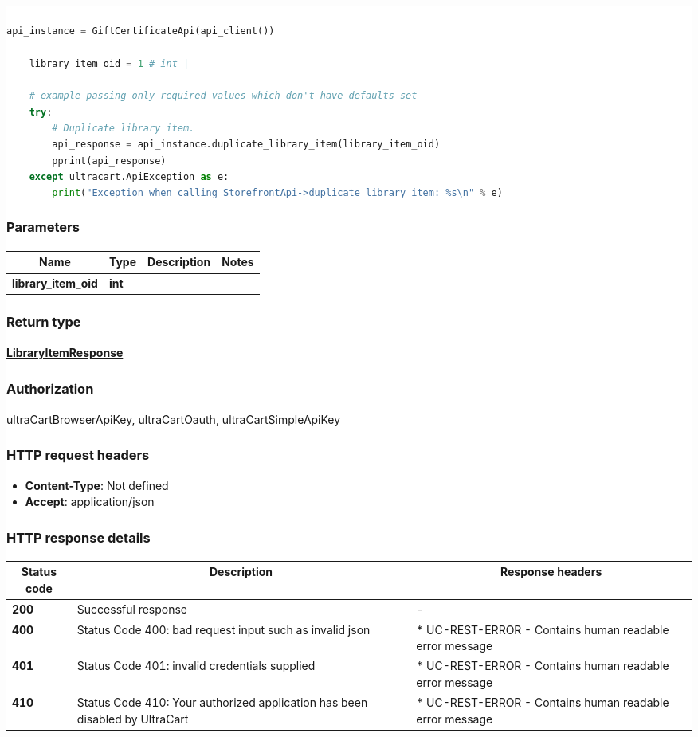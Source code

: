 ```python

api_instance = GiftCertificateApi(api_client())

    library_item_oid = 1 # int | 

    # example passing only required values which don't have defaults set
    try:
        # Duplicate library item.
        api_response = api_instance.duplicate_library_item(library_item_oid)
        pprint(api_response)
    except ultracart.ApiException as e:
        print("Exception when calling StorefrontApi->duplicate_library_item: %s\n" % e)
```


### Parameters

Name | Type | Description  | Notes
------------- | ------------- | ------------- | -------------
 **library_item_oid** | **int**|  |

### Return type

[**LibraryItemResponse**](LibraryItemResponse.md)

### Authorization

[ultraCartBrowserApiKey](../README.md#ultraCartBrowserApiKey), [ultraCartOauth](../README.md#ultraCartOauth), [ultraCartSimpleApiKey](../README.md#ultraCartSimpleApiKey)

### HTTP request headers

 - **Content-Type**: Not defined
 - **Accept**: application/json


### HTTP response details

| Status code | Description | Response headers |
|-------------|-------------|------------------|
**200** | Successful response |  -  |
**400** | Status Code 400: bad request input such as invalid json |  * UC-REST-ERROR - Contains human readable error message <br>  |
**401** | Status Code 401: invalid credentials supplied |  * UC-REST-ERROR - Contains human readable error message <br>  |
**410** | Status Code 410: Your authorized application has been disabled by UltraCart |  * UC-REST-ERROR - Contains human readable error message <br>  |

